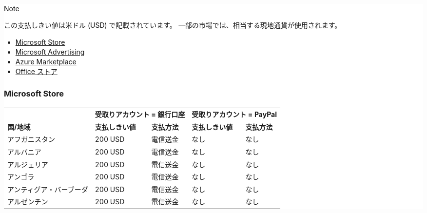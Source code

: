 > [!NOTE]
> この支払しきい値は米ドル (USD) で記載されています。 一部の市場では、相当する現地通貨が使用されます。 

- [Microsoft Store](#microsoft-store)
- [Microsoft Advertising](#microsoft-advertising)
- [Azure Marketplace](#azure-marketplace)
- [Office ストア](#office-store)

### <a name="microsoft-store"></a>Microsoft Store 

<table>
  <tr>
    <th>&nbsp;</th>
    <th colspan="2">受取りアカウント = 銀行口座</th>
    <th colspan="2">受取りアカウント = PayPal</th>
  </tr>
  <tr>
    <td><strong>国/地域</strong></td>
    <td><strong>支払しきい値</strong></td>
    <td><strong>支払方法</strong></td>
    <td><strong>支払しきい値</strong></td>
    <td><strong>支払方法</strong></td>
  </tr>
  <tr>
    <td>アフガニスタン</td>
    <td>200 USD</td>
    <td>電信送金</td>
    <td>なし</td>
    <td>なし</td>
  </tr>
  <tr>
    <td>アルバニア</td>
    <td>200 USD</td>
    <td>電信送金</td>
    <td>なし</td>
    <td>なし</td>
  </tr>
  <tr>
    <td>アルジェリア</td>
    <td>200 USD</td>
    <td>電信送金</td>
    <td>なし</td>
    <td>なし</td>
  </tr>
  <tr>
    <td>アンゴラ</td>
    <td>200 USD</td>
    <td>電信送金</td>
    <td>なし</td>
    <td>なし</td>
  </tr>
  <tr>
    <td>アンティグア・バーブーダ</td>
    <td>200 USD</td>
    <td>電信送金</td>
    <td>なし</td>
    <td>なし</td>
  </tr>
  <tr>
    <td>アルゼンチン</td>
    <td>200 USD</td>
    <td>電信送金</td>
    <td>なし</td>
    <td>なし</td>